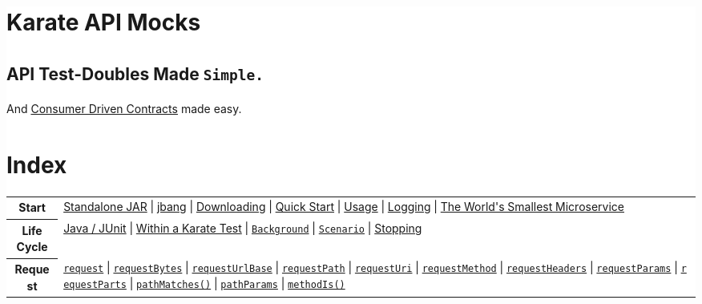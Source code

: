 # Karate API Mocks
## API Test-Doubles Made `Simple.`
And [Consumer Driven Contracts](https://martinfowler.com/articles/consumerDrivenContracts.html) made easy.

# Index

<table>
<tr>
  <th>Start</th>
  <td>
      <a href="#standalone-jar">Standalone JAR</a>
    | <a href="#jbang">jbang</a>
    | <a href="#downloading">Downloading</a>
    | <a href="#quick-start">Quick Start</a>
    | <a href="#usage">Usage</a>
    | <a href="#logging">Logging</a>
    | <a href="#the-worlds-smallest-microservice-">The World's Smallest Microservice</a>
  </td>
</tr>
<tr>
  <th>Life Cycle</th>
  <td>
      <a href="#embedding">Java / JUnit</a>
    | <a href="#within-a-karate-test">Within a Karate Test</a>  
    | <a href="#background"><code>Background</code></a>
    | <a href="#scenario"><code>Scenario</code></a>
    | <a href="#stopping">Stopping</a>
  </td>
</tr>
<tr>
  <th>Request</th>
  <td>
      <a href="#request"><code>request</code></a>
    | <a href="#requestbytes"><code>requestBytes</code></a>
    | <a href="#requesturlbase"><code>requestUrlBase</code></a>
    | <a href="#requestpath"><code>requestPath</code></a>
    | <a href="#requesturi"><code>requestUri</code></a>
    | <a href="#requestmethod"><code>requestMethod</code></a>
    | <a href="#requestheaders"><code>requestHeaders</code></a>
    | <a href="#requestparams"><code>requestParams</code></a>
    | <a href="#requestparts"><code>requestParts</code></a>
    | <a href="#pathmatches"><code>pathMatches()</code></a>
    | <a href="#pathparams"><code>pathParams</code></a>
    | <a href="#methodis"><code>methodIs()</code></a>